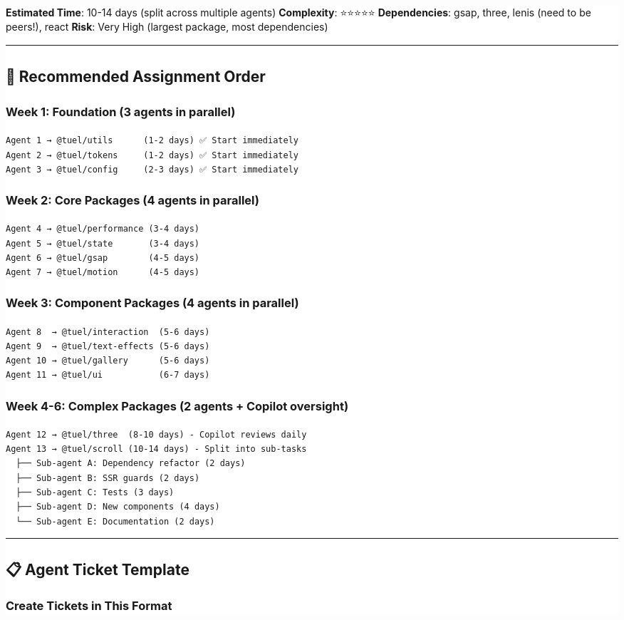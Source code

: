 **Estimated Time**: 10-14 days (split across multiple agents)
**Complexity**: ⭐⭐⭐⭐⭐
**Dependencies**: gsap, three, lenis (need to be peers!), react
**Risk**: Very High (largest package, most dependencies)

---

## 🎯 Recommended Assignment Order

### Week 1: Foundation (3 agents in parallel)

```
Agent 1 → @tuel/utils      (1-2 days) ✅ Start immediately
Agent 2 → @tuel/tokens     (1-2 days) ✅ Start immediately
Agent 3 → @tuel/config     (2-3 days) ✅ Start immediately
```

### Week 2: Core Packages (4 agents in parallel)

```
Agent 4 → @tuel/performance (3-4 days)
Agent 5 → @tuel/state       (3-4 days)
Agent 6 → @tuel/gsap        (4-5 days)
Agent 7 → @tuel/motion      (4-5 days)
```

### Week 3: Component Packages (4 agents in parallel)

```
Agent 8  → @tuel/interaction  (5-6 days)
Agent 9  → @tuel/text-effects (5-6 days)
Agent 10 → @tuel/gallery      (5-6 days)
Agent 11 → @tuel/ui           (6-7 days)
```

### Week 4-6: Complex Packages (2 agents + Copilot oversight)

```
Agent 12 → @tuel/three  (8-10 days) - Copilot reviews daily
Agent 13 → @tuel/scroll (10-14 days) - Split into sub-tasks
  ├── Sub-agent A: Dependency refactor (2 days)
  ├── Sub-agent B: SSR guards (2 days)
  ├── Sub-agent C: Tests (3 days)
  ├── Sub-agent D: New components (4 days)
  └── Sub-agent E: Documentation (2 days)
```

---

## 📋 Agent Ticket Template

### Create Tickets in This Format
